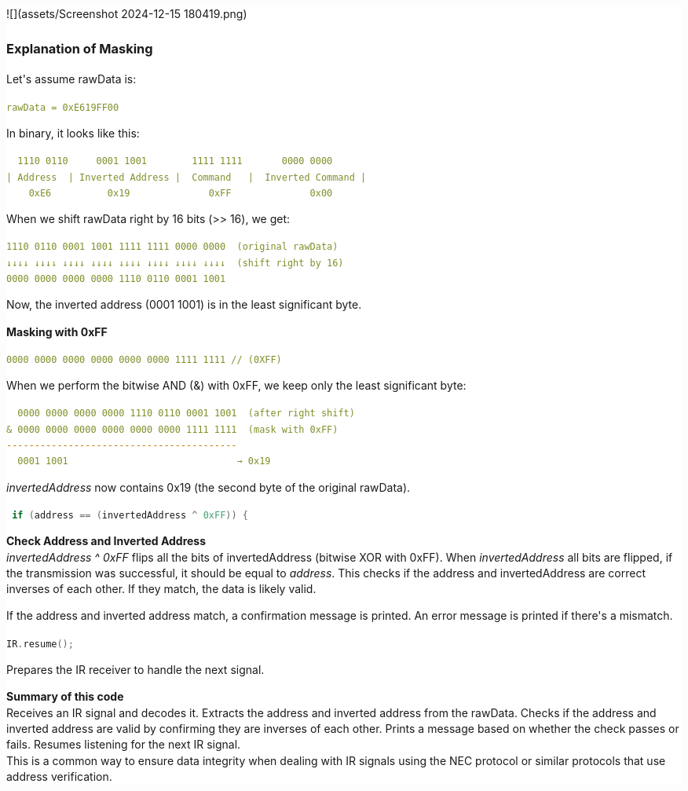 ![](assets/Screenshot 2024-12-15 180419.png)  

### Explanation of Masking  
Let's assume rawData is:  
```yaml
rawData = 0xE619FF00
```  

In binary, it looks like this:  
```yaml
  1110 0110     0001 1001        1111 1111       0000 0000
| Address  | Inverted Address |  Command   |  Inverted Command |
    0xE6          0x19              0xFF              0x00
```  
When we shift rawData right by 16 bits (>> 16), we get:  
```yaml
1110 0110 0001 1001 1111 1111 0000 0000  (original rawData)
↓↓↓↓ ↓↓↓↓ ↓↓↓↓ ↓↓↓↓ ↓↓↓↓ ↓↓↓↓ ↓↓↓↓ ↓↓↓↓  (shift right by 16)
0000 0000 0000 0000 1110 0110 0001 1001
```  
Now, the inverted address (0001 1001) is in the least significant byte.  

**Masking with 0xFF**  
```yaml
0000 0000 0000 0000 0000 0000 1111 1111 // (0XFF)
```
When we perform the bitwise AND (&) with 0xFF, we keep only the least significant byte:  

```yaml
  0000 0000 0000 0000 1110 0110 0001 1001  (after right shift)
& 0000 0000 0000 0000 0000 0000 1111 1111  (mask with 0xFF)
-----------------------------------------
  0001 1001                              → 0x19
```  
*invertedAddress* now contains 0x19 (the second byte of the original rawData).  


```c
 if (address == (invertedAddress ^ 0xFF)) {
```  

**Check Address and Inverted Address**  
*invertedAddress ^ 0xFF* flips all the bits of invertedAddress (bitwise XOR with 0xFF). When *invertedAddress* all bits are flipped, if the transmission was successful, it should be equal to *address*.  This checks if the address and invertedAddress are correct inverses of each other. If they match, the data is likely valid.  

If the address and inverted address match, a confirmation message is printed. An error message is printed if there's a mismatch.  

```c
IR.resume();
```  
Prepares the IR receiver to handle the next signal.  

**Summary of this code**  
Receives an IR signal and decodes it. Extracts the address and inverted address from the rawData. Checks if the address and inverted address are valid by confirming they are inverses of each other. Prints a message based on whether the check passes or fails. Resumes listening for the next IR signal.  
This is a common way to ensure data integrity when dealing with IR signals using the NEC protocol or similar protocols that use address verification.  
